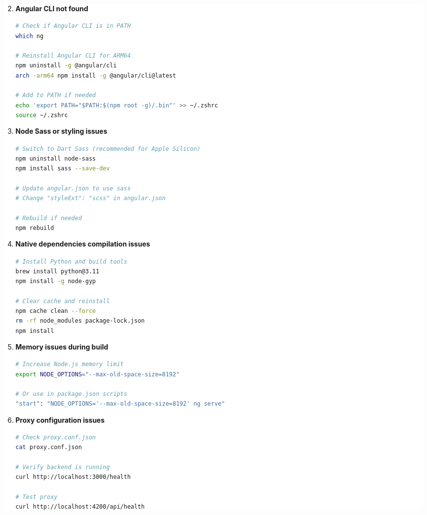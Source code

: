 2. **Angular CLI not found**
   ```bash
   # Check if Angular CLI is in PATH
   which ng
   
   # Reinstall Angular CLI for ARM64
   npm uninstall -g @angular/cli
   arch -arm64 npm install -g @angular/cli@latest
   
   # Add to PATH if needed
   echo 'export PATH="$PATH:$(npm root -g)/.bin"' >> ~/.zshrc
   source ~/.zshrc
   ```

3. **Node Sass or styling issues**
   ```bash
   # Switch to Dart Sass (recommended for Apple Silicon)
   npm uninstall node-sass
   npm install sass --save-dev
   
   # Update angular.json to use sass
   # Change "styleExt": "scss" in angular.json
   
   # Rebuild if needed
   npm rebuild
   ```

4. **Native dependencies compilation issues**
   ```bash
   # Install Python and build tools
   brew install python@3.11
   npm install -g node-gyp
   
   # Clear cache and reinstall
   npm cache clean --force
   rm -rf node_modules package-lock.json
   npm install
   ```

5. **Memory issues during build**
   ```bash
   # Increase Node.js memory limit
   export NODE_OPTIONS="--max-old-space-size=8192"
   
   # Or use in package.json scripts
   "start": "NODE_OPTIONS='--max-old-space-size=8192' ng serve"
   ```

6. **Proxy configuration issues**
   ```bash
   # Check proxy.conf.json
   cat proxy.conf.json
   
   # Verify backend is running
   curl http://localhost:3000/health
   
   # Test proxy
   curl http://localhost:4200/api/health
   ```
